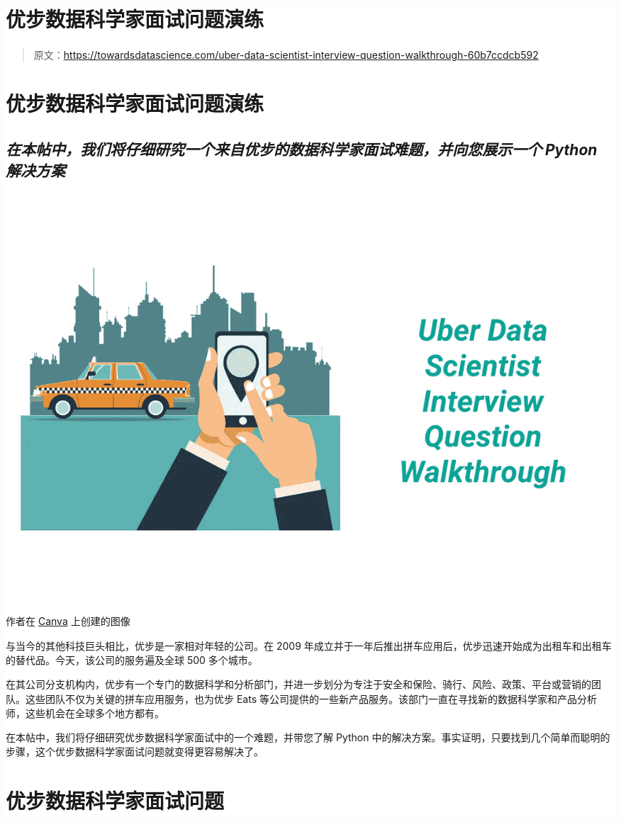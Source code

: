 # 优步数据科学家面试问题演练

> 原文：<https://towardsdatascience.com/uber-data-scientist-interview-question-walkthrough-60b7ccdcb592>

# 优步数据科学家面试问题演练

## *在本帖中，我们将仔细研究一个来自优步的数据科学家面试难题，并向您展示一个 Python 解决方案*

![](img/19676369a780aa367d6c7fc6ff7a9f32.png)

作者在 [Canva](https://canva.com/) 上创建的图像

与当今的其他科技巨头相比，优步是一家相对年轻的公司。在 2009 年成立并于一年后推出拼车应用后，优步迅速开始成为出租车和出租车的替代品。今天，该公司的服务遍及全球 500 多个城市。

在其公司分支机构内，优步有一个专门的数据科学和分析部门，并进一步划分为专注于安全和保险、骑行、风险、政策、平台或营销的团队。这些团队不仅为关键的拼车应用服务，也为优步 Eats 等公司提供的一些新产品服务。该部门一直在寻找新的数据科学家和产品分析师，这些机会在全球多个地方都有。

在本帖中，我们将仔细研究优步数据科学家面试中的一个难题，并带您了解 Python 中的解决方案。事实证明，只要找到几个简单而聪明的步骤，这个优步数据科学家面试问题就变得更容易解决了。

# 优步数据科学家面试问题
